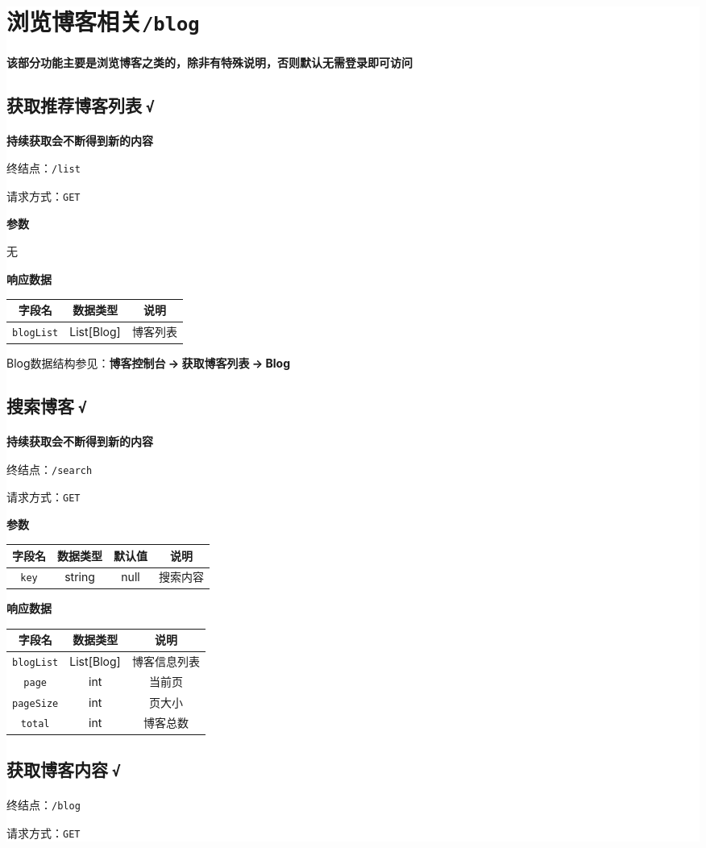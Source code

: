 # 浏览博客相关`/blog`

**该部分功能主要是浏览博客之类的，除非有特殊说明，否则默认无需登录即可访问**

## 获取推荐博客列表 `√`

**持续获取会不断得到新的内容**

终结点：`/list`

请求方式：`GET`

**参数**

无

**响应数据**

|          字段名          | 数据类型 |     说明     |
| :----------------------: | :------: | :----------: |
|      `blogList`      |   List[Blog]    |    博客列表    |

Blog数据结构参见：**博客控制台 -> 获取博客列表 -> Blog**

## 搜索博客 `√`

**持续获取会不断得到新的内容**

终结点：`/search`

请求方式：`GET`

**参数**

| 字段名 | 数据类型 | 默认值 |   说明   |
| :----: | :------: | :----: | :------: |
| `key`  |  string  |  null  | 搜索内容 |

**响应数据**

|   字段名   |  数据类型  |      说明      |
| :--------: | :--------: | :------------: |
| `blogList` | List[Blog] |  博客信息列表  |
|   `page`   |    int     |     当前页     |
| `pageSize` |    int     |     页大小     |
|  `total`   |    int     |    博客总数    |

## 获取博客内容 `√`

终结点：`/blog`

请求方式：`GET`
